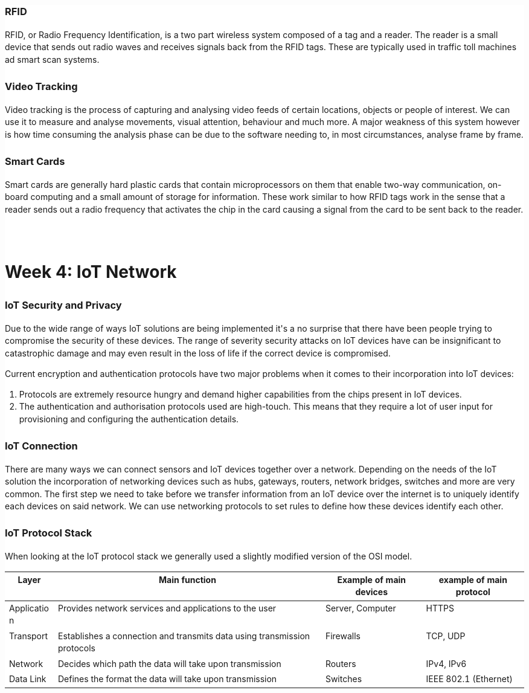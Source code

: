 ### RFID

RFID, or Radio Frequency Identification, is a two part wireless system composed of a tag and a reader. The reader is a small device that sends out radio waves and receives signals back from the RFID tags. These are typically used in traffic toll machines ad smart scan systems.

### Video Tracking

Video tracking is the process of capturing and analysing video feeds of certain locations, objects or people of interest. We can use it to measure and analyse movements, visual attention, behaviour and much more. A major weakness of this system however is how time consuming the analysis phase can be due to the software needing to, in most circumstances, analyse frame by frame.

### Smart Cards

Smart cards are generally hard plastic cards that contain microprocessors on them that enable two-way communication, on-board computing and a small amount of storage for information. These work similar to how RFID tags work in the sense that a reader sends out a radio frequency that activates the chip in the card causing a signal from the card to be sent back to the reader.

<br />

<h1 id="week4">Week 4: IoT Network</h1>

### IoT Security and Privacy

Due to the wide range of ways IoT solutions are being implemented it's a no surprise that there have been people trying to compromise the security of these devices. The range of severity security attacks on IoT devices have can be insignificant to catastrophic damage and may even result in the loss of life if the correct device is compromised.

Current encryption and authentication protocols have two major problems when it comes to their incorporation into IoT devices:

1. Protocols are extremely resource hungry and demand higher capabilities from the chips present in IoT devices.
2. The authentication and authorisation protocols used are high-touch. This means that they require a lot of user input for provisioning and configuring the authentication details.

### IoT Connection

There are many ways we can connect sensors and IoT devices together over a network. Depending on the needs of the IoT solution the incorporation of networking devices such as hubs, gateways, routers, network bridges, switches and more are very common. The first step we need to take before we transfer information from an IoT device over the internet is to uniquely identify each devices on said network. We can use networking protocols to set rules to define how these devices identify each other.

### IoT Protocol Stack

When looking at the IoT protocol stack we generally used a slightly modified version of the OSI model.

| Layer       | Main function                                                            | Example of main devices | example of main protocol |
| ----------- | ------------------------------------------------------------------------ | ----------------------- | ------------------------ |
| Application | Provides network services and applications to the user                   | Server, Computer        | HTTPS                    |
| Transport   | Establishes a connection and transmits data using transmission protocols | Firewalls               | TCP, UDP                 |
| Network     | Decides which path the data will take upon transmission                  | Routers                 | IPv4, IPv6               |
| Data Link   | Defines the format the data will take upon transmission                  | Switches                | IEEE 802.1 (Ethernet)    |
